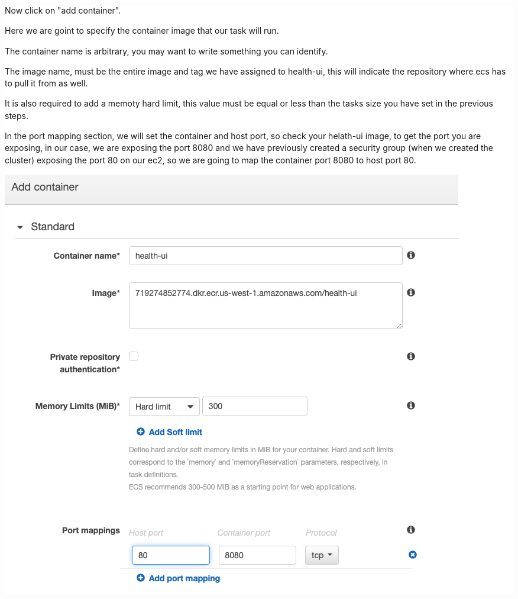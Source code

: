 Now click on "add container".

Here we are goint to specify the container image that our task will run.

The container name is arbitrary, you may want to write something you can identify.

The image name, must be the entire image and tag we have assigned to health-ui, this will indicate the repository where ecs has to pull it from as well.

It is also required to add a memoty hard limit, this value must be equal or less than the tasks size you have set in the previous steps.

In the port mapping section, we will set the container and host port, so check your helath-ui image, to get the port you are exposing, in our case, we are exposing the port 8080 and we have previously created a security group (when we created the cluster) exposing the port 80 on our ec2, so we are going to map the container port 8080 to host port 80.

![task-container](../images/aws/task-container.png)
